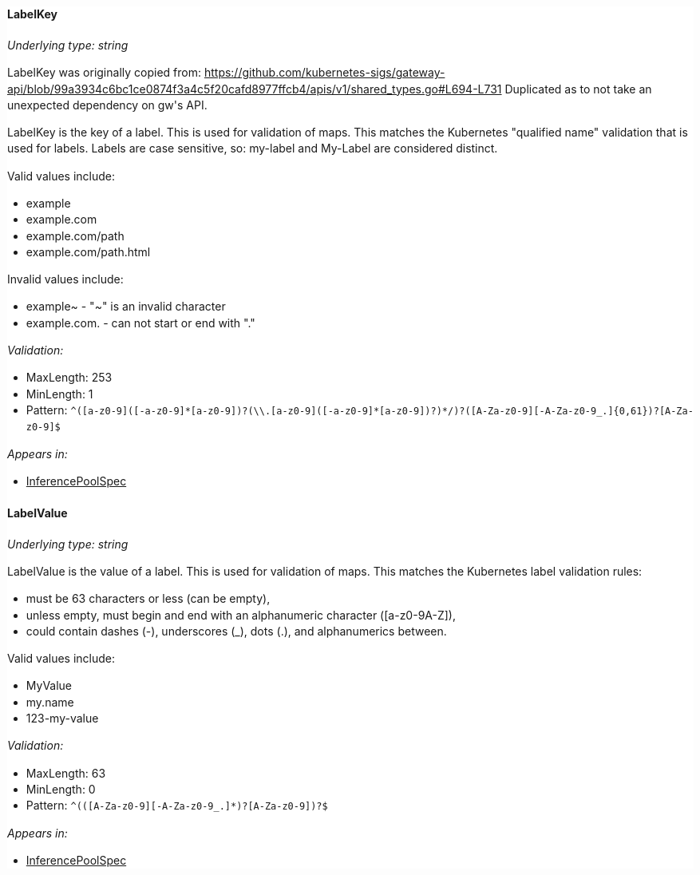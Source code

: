 

#### LabelKey

_Underlying type:_ _string_

LabelKey was originally copied from: https://github.com/kubernetes-sigs/gateway-api/blob/99a3934c6bc1ce0874f3a4c5f20cafd8977ffcb4/apis/v1/shared_types.go#L694-L731
Duplicated as to not take an unexpected dependency on gw's API.

LabelKey is the key of a label. This is used for validation
of maps. This matches the Kubernetes "qualified name" validation that is used for labels.
Labels are case sensitive, so: my-label and My-Label are considered distinct.

Valid values include:

* example
* example.com
* example.com/path
* example.com/path.html

Invalid values include:

* example~ - "~" is an invalid character
* example.com. - can not start or end with "."

_Validation:_
- MaxLength: 253
- MinLength: 1
- Pattern: `^([a-z0-9]([-a-z0-9]*[a-z0-9])?(\\.[a-z0-9]([-a-z0-9]*[a-z0-9])?)*/)?([A-Za-z0-9][-A-Za-z0-9_.]{0,61})?[A-Za-z0-9]$`

_Appears in:_
- [InferencePoolSpec](#inferencepoolspec)



#### LabelValue

_Underlying type:_ _string_

LabelValue is the value of a label. This is used for validation
of maps. This matches the Kubernetes label validation rules:
* must be 63 characters or less (can be empty),
* unless empty, must begin and end with an alphanumeric character ([a-z0-9A-Z]),
* could contain dashes (-), underscores (_), dots (.), and alphanumerics between.

Valid values include:

* MyValue
* my.name
* 123-my-value

_Validation:_
- MaxLength: 63
- MinLength: 0
- Pattern: `^(([A-Za-z0-9][-A-Za-z0-9_.]*)?[A-Za-z0-9])?$`

_Appears in:_
- [InferencePoolSpec](#inferencepoolspec)
